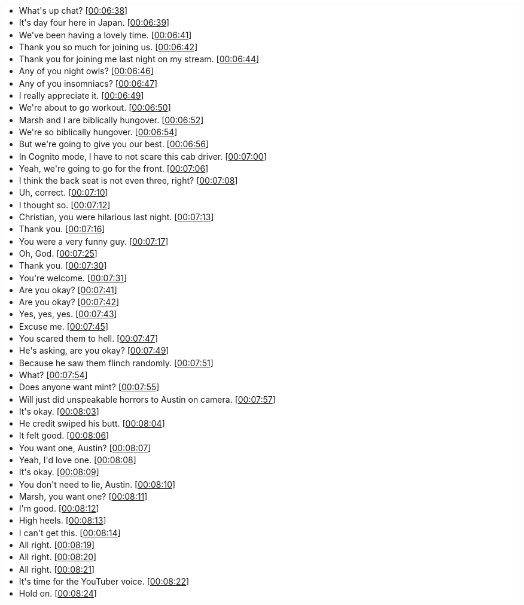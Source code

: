 *  What's up chat? [[00:06:38](https://www.youtube.com/watch?v=ymSDtvF2t4s&t=398.86s)]
*  It's day four here in Japan. [[00:06:39](https://www.youtube.com/watch?v=ymSDtvF2t4s&t=399.96000000000004s)]
*  We've been having a lovely time. [[00:06:41](https://www.youtube.com/watch?v=ymSDtvF2t4s&t=401.46000000000004s)]
*  Thank you so much for joining us. [[00:06:42](https://www.youtube.com/watch?v=ymSDtvF2t4s&t=402.56s)]
*  Thank you for joining me last night on my stream. [[00:06:44](https://www.youtube.com/watch?v=ymSDtvF2t4s&t=404.76s)]
*  Any of you night owls? [[00:06:46](https://www.youtube.com/watch?v=ymSDtvF2t4s&t=406.66s)]
*  Any of you insomniacs? [[00:06:47](https://www.youtube.com/watch?v=ymSDtvF2t4s&t=407.76s)]
*  I really appreciate it. [[00:06:49](https://www.youtube.com/watch?v=ymSDtvF2t4s&t=409.36s)]
*  We're about to go workout. [[00:06:50](https://www.youtube.com/watch?v=ymSDtvF2t4s&t=410.86s)]
*  Marsh and I are biblically hungover. [[00:06:52](https://www.youtube.com/watch?v=ymSDtvF2t4s&t=412.26s)]
*  We're so biblically hungover. [[00:06:54](https://www.youtube.com/watch?v=ymSDtvF2t4s&t=414.26s)]
*  But we're going to give you our best. [[00:06:56](https://www.youtube.com/watch?v=ymSDtvF2t4s&t=416.66s)]
*  In Cognito mode, I have to not scare this cab driver. [[00:07:00](https://www.youtube.com/watch?v=ymSDtvF2t4s&t=420.86s)]
*  Yeah, we're going to go for the front. [[00:07:06](https://www.youtube.com/watch?v=ymSDtvF2t4s&t=426.86s)]
*  I think the back seat is not even three, right? [[00:07:08](https://www.youtube.com/watch?v=ymSDtvF2t4s&t=428.46000000000004s)]
*  Uh, correct. [[00:07:10](https://www.youtube.com/watch?v=ymSDtvF2t4s&t=430.66s)]
*  I thought so. [[00:07:12](https://www.youtube.com/watch?v=ymSDtvF2t4s&t=432.86s)]
*  Christian, you were hilarious last night. [[00:07:13](https://www.youtube.com/watch?v=ymSDtvF2t4s&t=433.86s)]
*  Thank you. [[00:07:16](https://www.youtube.com/watch?v=ymSDtvF2t4s&t=436.26s)]
*  You were a very funny guy. [[00:07:17](https://www.youtube.com/watch?v=ymSDtvF2t4s&t=437.26s)]
*  Oh, God. [[00:07:25](https://www.youtube.com/watch?v=ymSDtvF2t4s&t=445.26s)]
*  Thank you. [[00:07:30](https://www.youtube.com/watch?v=ymSDtvF2t4s&t=450.86s)]
*  You're welcome. [[00:07:31](https://www.youtube.com/watch?v=ymSDtvF2t4s&t=451.86s)]
*  Are you okay? [[00:07:41](https://www.youtube.com/watch?v=ymSDtvF2t4s&t=461.86s)]
*  Are you okay? [[00:07:42](https://www.youtube.com/watch?v=ymSDtvF2t4s&t=462.86s)]
*  Yes, yes, yes. [[00:07:43](https://www.youtube.com/watch?v=ymSDtvF2t4s&t=463.86s)]
*  Excuse me. [[00:07:45](https://www.youtube.com/watch?v=ymSDtvF2t4s&t=465.86s)]
*  You scared them to hell. [[00:07:47](https://www.youtube.com/watch?v=ymSDtvF2t4s&t=467.86s)]
*  He's asking, are you okay? [[00:07:49](https://www.youtube.com/watch?v=ymSDtvF2t4s&t=469.86s)]
*  Because he saw them flinch randomly. [[00:07:51](https://www.youtube.com/watch?v=ymSDtvF2t4s&t=471.86s)]
*  What? [[00:07:54](https://www.youtube.com/watch?v=ymSDtvF2t4s&t=474.86s)]
*  Does anyone want mint? [[00:07:55](https://www.youtube.com/watch?v=ymSDtvF2t4s&t=475.86s)]
*  Will just did unspeakable horrors to Austin on camera. [[00:07:57](https://www.youtube.com/watch?v=ymSDtvF2t4s&t=477.86s)]
*  It's okay. [[00:08:03](https://www.youtube.com/watch?v=ymSDtvF2t4s&t=483.86s)]
*  He credit swiped his butt. [[00:08:04](https://www.youtube.com/watch?v=ymSDtvF2t4s&t=484.86s)]
*  It felt good. [[00:08:06](https://www.youtube.com/watch?v=ymSDtvF2t4s&t=486.86s)]
*  You want one, Austin? [[00:08:07](https://www.youtube.com/watch?v=ymSDtvF2t4s&t=487.86s)]
*  Yeah, I'd love one. [[00:08:08](https://www.youtube.com/watch?v=ymSDtvF2t4s&t=488.86s)]
*  It's okay. [[00:08:09](https://www.youtube.com/watch?v=ymSDtvF2t4s&t=489.86s)]
*  You don't need to lie, Austin. [[00:08:10](https://www.youtube.com/watch?v=ymSDtvF2t4s&t=490.86s)]
*  Marsh, you want one? [[00:08:11](https://www.youtube.com/watch?v=ymSDtvF2t4s&t=491.86s)]
*  I'm good. [[00:08:12](https://www.youtube.com/watch?v=ymSDtvF2t4s&t=492.86s)]
*  High heels. [[00:08:13](https://www.youtube.com/watch?v=ymSDtvF2t4s&t=493.86s)]
*  I can't get this. [[00:08:14](https://www.youtube.com/watch?v=ymSDtvF2t4s&t=494.86s)]
*  All right. [[00:08:19](https://www.youtube.com/watch?v=ymSDtvF2t4s&t=499.86s)]
*  All right. [[00:08:20](https://www.youtube.com/watch?v=ymSDtvF2t4s&t=500.86s)]
*  All right. [[00:08:21](https://www.youtube.com/watch?v=ymSDtvF2t4s&t=501.86s)]
*  It's time for the YouTuber voice. [[00:08:22](https://www.youtube.com/watch?v=ymSDtvF2t4s&t=502.86s)]
*  Hold on. [[00:08:24](https://www.youtube.com/watch?v=ymSDtvF2t4s&t=504.86s)]